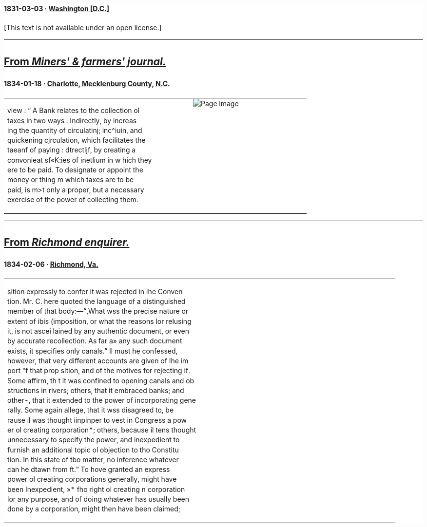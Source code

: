#### 1831-03-03 &middot; [Washington [D.C.]](http://dbpedia.org/resource/Washington%2C_D.C.)

[This text is not available under an open license.]

---

## [From _Miners' & farmers' journal._](https://newspapers.digitalnc.org/lccn/sn84020717/1834-01-18/ed-1/seq-2/)

#### 1834-01-18 &middot; [Charlotte, Mecklenburg County, N.C.](http://dbpedia.org/resource/Charlotte%2C_North_Carolina)

<table style="width: 100%;"><tr><td style="width: 50%">

  
view : “ A Bank relates to the collection ol  
taxes in two ways : Indirectly, by increas­  
ing the quantity of circulatinj; inc^iuin, and  
quickening cjrculation, which facilitates the  
taeanf of paying : dtrectljf, by creating a  
convonieat sf«K:ies of inetlium in w hich they  
ere to be paid. To designate or appoint the  
money or thing m which taxes are to be  
paid, is m&gt;t only a proper, but a necessary  
exercise of the power of collecting them.
</td><td style="width: 50%; max-height: 75%; margin: auto; display: block;">
<img alt="Page image" src="https://newspapers.digitalnc.org/images/iiif/batch_ncu_ChMFJw1_ver01%2Fdata%2FChMFJw_1834-01-18_1%2F0002.jp2/pct:3.861363107699465,22.625291375291376,18.70202372644801,6.657925407925408/!600,600/0/default.jpg"/>
</td>
</tr></table>

---

## [From _Richmond enquirer._](https://www.loc.gov/resource/sn84024735/1834-02-06/ed-1/?sp=1)

#### 1834-02-06 &middot; [Richmond, Va.](http://dbpedia.org/resource/Richmond%2C_Virginia)

<table style="width: 100%;"><tr><td style="width: 50%">

  
sition expressly to confer it was rejected in Ihe Conven­  
tion. Mr. C. here quoted the language of a distinguished  
member of that body:—“,What wss the precise nature or  
extent of ibis (imposition, or what the reasons lor relusing  
it, is not ascei lained by any authentic document, or even  
by accurate recollection. As far a» any such document  
exists, it specifies only canals.” Il must he confessed,  
however, that very different accounts are given of Ihe im­  
port &quot;f that prop sltion, and of the motives for rejecting if.  
Some affirm, th t it was confined to opening canals and ob­  
structions in rivers; others, that it embraced banks; and  
other-, that it extended to the power of incorporating gene­  
rally. Some again allege, that it wss disagreed to, be­  
rause il was thought iinpinper to vest in Congress a pow­  
er ol creating corporation*; others, because il tens thought  
unnecessary to specify the power, and inexpedient to  
furnish an additional topic ol objection to tho Constitu­  
tion. In this state of tbo matter, no inference whatever  
can he dtawn from ft.” To hove granted an express  
power ol creating corporations generally, might have  
been Inexpedient, »* fho right ol creating n corporation  
lor any purpose, and of doing whatever has usually been  
done by a corporation, might then have been claimed;  